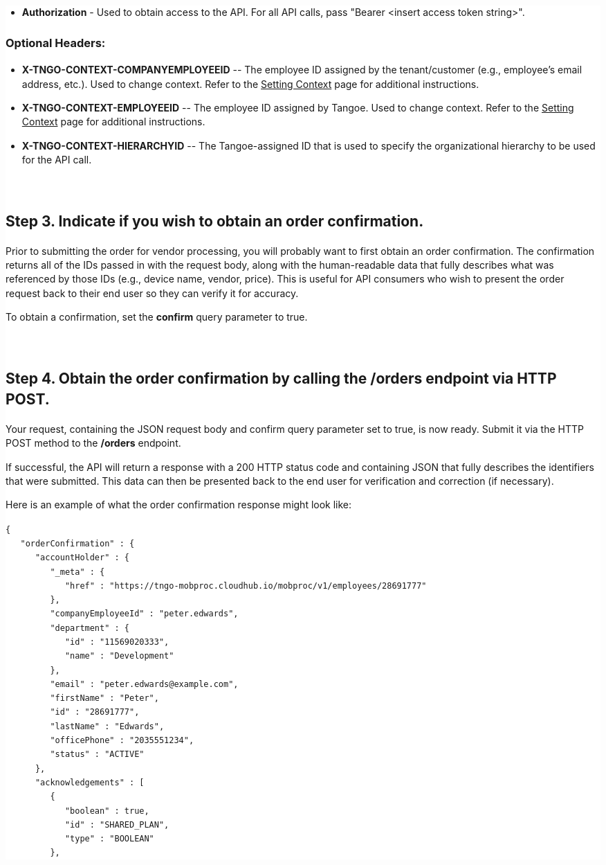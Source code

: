 * **Authorization** - Used to obtain access to the API. For all API calls, pass "Bearer &lt;insert access token string&gt;".

### Optional Headers:

* **X-TNGO-CONTEXT-COMPANYEMPLOYEEID** -- The employee ID assigned by the tenant/customer (e.g., employee’s email address, etc.). Used to change context. Refer to the [Setting Context]({{site.url}}/concepts/actor/) page for additional instructions.

* **X-TNGO-CONTEXT-EMPLOYEEID** -- The employee ID assigned by Tangoe. Used to change context. Refer to the [Setting Context]({{site.url}}/concepts/actor/) page for additional instructions.

* **X-TNGO-CONTEXT-HIERARCHYID** -- The Tangoe-assigned ID that is used to specify the organizational hierarchy to be used for the API call.

<br />


## Step 3. Indicate if you wish to obtain an order confirmation.

Prior to submitting the order for vendor processing, you will probably want to first obtain an order confirmation. The confirmation returns all of the IDs passed in with the request body, along with the human-readable data that fully describes what was referenced by those IDs (e.g., device name, vendor, price). This is useful for API consumers who wish to present the order request back to their end user so they can verify it for accuracy.

To obtain a confirmation, set the **confirm** query parameter to true.

<br />

## Step 4. Obtain the order confirmation by calling the /orders endpoint via HTTP POST. 

Your request, containing the JSON request body and confirm query parameter set to true, is now ready. Submit it via the HTTP POST method to the **/orders** endpoint.

If successful, the API will return a response with a 200 HTTP status code and containing JSON that fully describes the identifiers that were submitted. This data can then be presented back to the end user for verification and correction (if necessary). 

Here is an example of what the order confirmation response might look like:

```
{
   "orderConfirmation" : {
      "accountHolder" : {
         "_meta" : {
            "href" : "https://tngo-mobproc.cloudhub.io/mobproc/v1/employees/28691777"
         },
         "companyEmployeeId" : "peter.edwards",
         "department" : {
            "id" : "11569020333",
            "name" : "Development"
         },
         "email" : "peter.edwards@example.com",
         "firstName" : "Peter",
         "id" : "28691777",
         "lastName" : "Edwards",
         "officePhone" : "2035551234",
         "status" : "ACTIVE"
      },
      "acknowledgements" : [
         {
            "boolean" : true,
            "id" : "SHARED_PLAN",
            "type" : "BOOLEAN"
         },
```